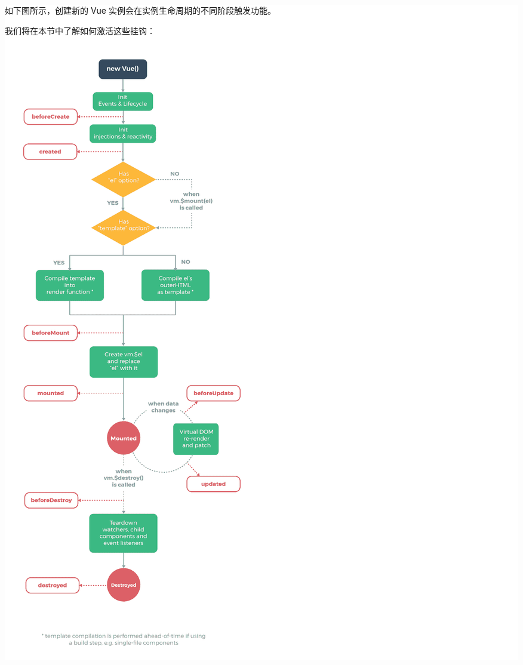 如下图所示，创建新的 Vue 实例会在实例生命周期的不同阶段触发功能。

我们将在本节中了解如何激活这些挂钩：

![](img/1ad4f9ba-c04c-44f6-b6a5-3b6e4e297c38.png)
